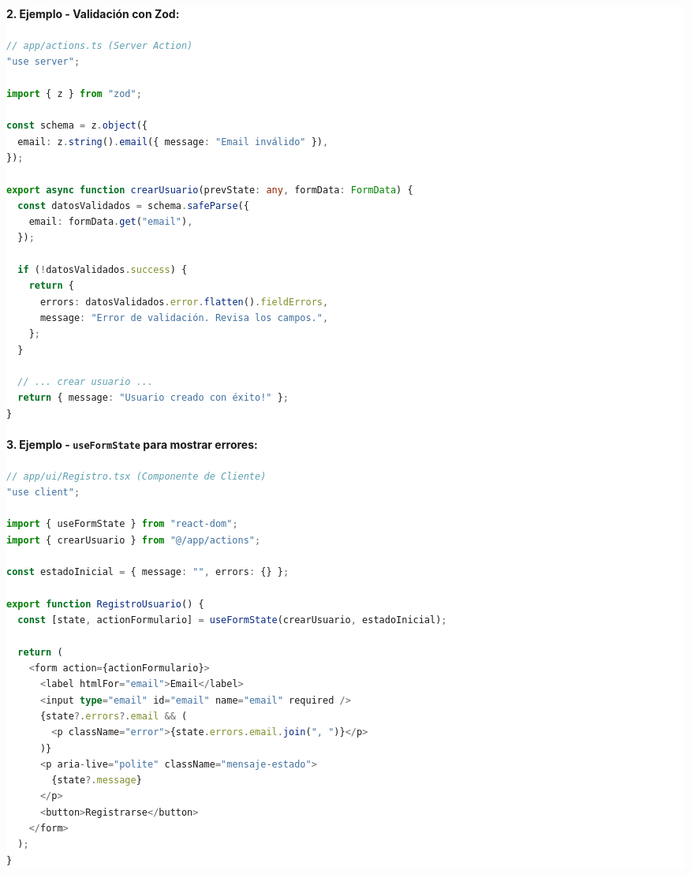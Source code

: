 #### 2. **Ejemplo - Validación con Zod:**

```typescript
// app/actions.ts (Server Action)
"use server";

import { z } from "zod";

const schema = z.object({
  email: z.string().email({ message: "Email inválido" }),
});

export async function crearUsuario(prevState: any, formData: FormData) {
  const datosValidados = schema.safeParse({
    email: formData.get("email"),
  });

  if (!datosValidados.success) {
    return {
      errors: datosValidados.error.flatten().fieldErrors,
      message: "Error de validación. Revisa los campos.",
    };
  }

  // ... crear usuario ...
  return { message: "Usuario creado con éxito!" };
}
```

#### 3. **Ejemplo - `useFormState` para mostrar errores:**

```typescript
// app/ui/Registro.tsx (Componente de Cliente)
"use client";

import { useFormState } from "react-dom";
import { crearUsuario } from "@/app/actions";

const estadoInicial = { message: "", errors: {} };

export function RegistroUsuario() {
  const [state, actionFormulario] = useFormState(crearUsuario, estadoInicial);

  return (
    <form action={actionFormulario}>
      <label htmlFor="email">Email</label>
      <input type="email" id="email" name="email" required />
      {state?.errors?.email && (
        <p className="error">{state.errors.email.join(", ")}</p>
      )}
      <p aria-live="polite" className="mensaje-estado">
        {state?.message}
      </p>
      <button>Registrarse</button>
    </form>
  );
}
```

